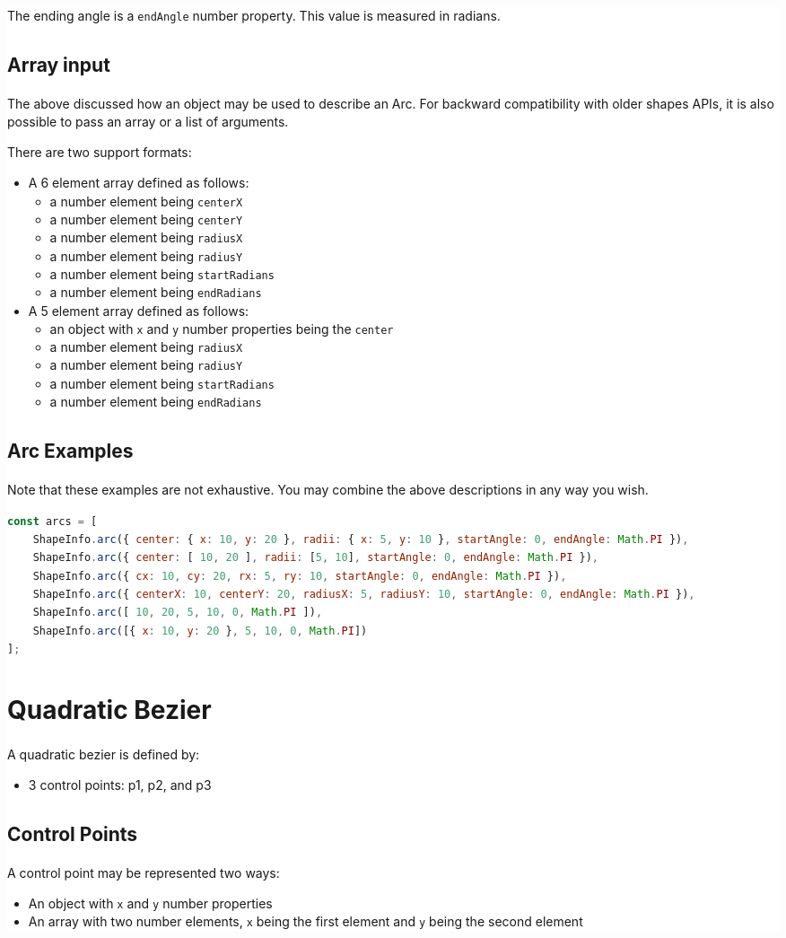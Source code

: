 The ending angle is a `endAngle` number property. This value is measured in radians.

## Array input

The above discussed how an object may be used to describe an Arc. For backward compatibility with older shapes APIs, it is also possible to pass an array or a list of arguments.

There are two support formats:

- A 6 element array defined as follows:
    - a number element being `centerX`
    - a number element being `centerY`
    - a number element being `radiusX`
    - a number element being `radiusY`
    - a number element being `startRadians`
    - a number element being `endRadians`
- A 5 element array defined as follows:
    - an object with `x` and `y` number properties being the `center`
    - a number element being `radiusX`
    - a number element being `radiusY`
    - a number element being `startRadians`
    - a number element being `endRadians`

## Arc Examples

Note that these examples are not exhaustive. You may combine the above descriptions in any way you wish.

```javascript
const arcs = [
    ShapeInfo.arc({ center: { x: 10, y: 20 }, radii: { x: 5, y: 10 }, startAngle: 0, endAngle: Math.PI }),
    ShapeInfo.arc({ center: [ 10, 20 ], radii: [5, 10], startAngle: 0, endAngle: Math.PI }),
    ShapeInfo.arc({ cx: 10, cy: 20, rx: 5, ry: 10, startAngle: 0, endAngle: Math.PI }),
    ShapeInfo.arc({ centerX: 10, centerY: 20, radiusX: 5, radiusY: 10, startAngle: 0, endAngle: Math.PI }),
    ShapeInfo.arc([ 10, 20, 5, 10, 0, Math.PI ]),
    ShapeInfo.arc([{ x: 10, y: 20 }, 5, 10, 0, Math.PI])
];
```

# Quadratic Bezier

A quadratic bezier is defined by:

- 3 control points: p1, p2, and p3

## Control Points

A control point may be represented two ways:

- An object with `x` and `y` number properties
- An array with two number elements, `x` being the first element and `y` being the second element
